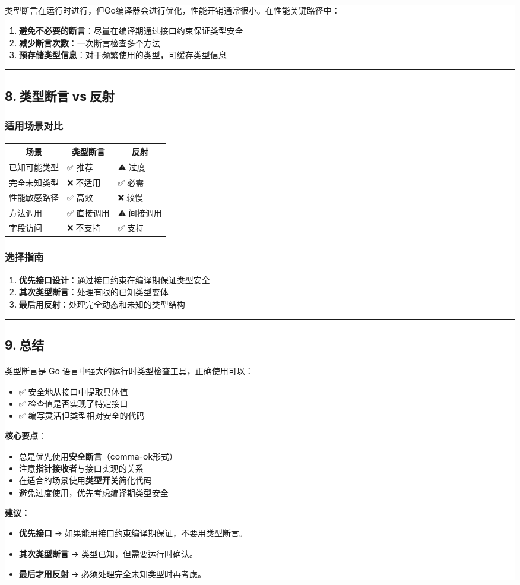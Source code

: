 类型断言在运行时进行，但Go编译器会进行优化，性能开销通常很小。在性能关键路径中：

1. **避免不必要的断言**：尽量在编译期通过接口约束保证类型安全
2. **减少断言次数**：一次断言检查多个方法
3. **预存储类型信息**：对于频繁使用的类型，可缓存类型信息

------

## 8. 类型断言 vs 反射

### 适用场景对比

| 场景         | 类型断言   | 反射       |
| ------------ | ---------- | ---------- |
| 已知可能类型 | ✅ 推荐     | ⚠️ 过度     |
| 完全未知类型 | ❌ 不适用   | ✅ 必需     |
| 性能敏感路径 | ✅ 高效     | ❌ 较慢     |
| 方法调用     | ✅ 直接调用 | ⚠️ 间接调用 |
| 字段访问     | ❌ 不支持   | ✅ 支持     |

### 选择指南
1. **优先接口设计**：通过接口约束在编译期保证类型安全
2. **其次类型断言**：处理有限的已知类型变体
3. **最后用反射**：处理完全动态和未知的类型结构

------

## 9. 总结

类型断言是 Go 语言中强大的运行时类型检查工具，正确使用可以：

- ✅ 安全地从接口中提取具体值
- ✅ 检查值是否实现了特定接口
- ✅ 编写灵活但类型相对安全的代码

**核心要点**：
- 总是优先使用**安全断言**（comma-ok形式）
- 注意**指针接收者**与接口实现的关系
- 在适合的场景使用**类型开关**简化代码
- 避免过度使用，优先考虑编译期类型安全

**建议：**

- **优先接口** → 如果能用接口约束编译期保证，不要用类型断言。

- **其次类型断言** → 类型已知，但需要运行时确认。

- **最后才用反射** → 必须处理完全未知类型时再考虑。
